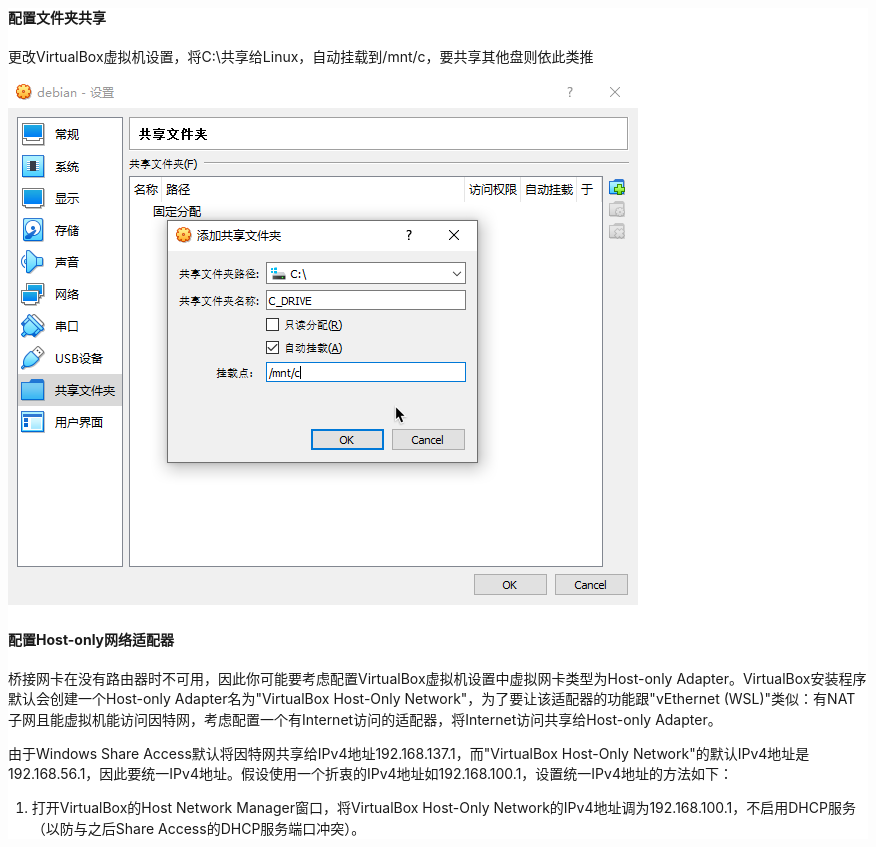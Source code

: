 #### 配置文件夹共享

更改VirtualBox虚拟机设置，将C:\共享给Linux，自动挂载到/mnt/c，要共享其他盘则依此类推

![windows-share](./screenshots/virtualbox-share-folders.png)

#### 配置Host-only网络适配器

桥接网卡在没有路由器时不可用，因此你可能要考虑配置VirtualBox虚拟机设置中虚拟网卡类型为Host-only Adapter。VirtualBox安装程序默认会创建一个Host-only Adapter名为"VirtualBox Host-Only Network"，为了要让该适配器的功能跟"vEthernet (WSL)"类似：有NAT子网且能虚拟机能访问因特网，考虑配置一个有Internet访问的适配器，将Internet访问共享给Host-only Adapter。

由于Windows Share Access默认将因特网共享给IPv4地址192.168.137.1，而"VirtualBox Host-Only Network"的默认IPv4地址是192.168.56.1，因此要统一IPv4地址。假设使用一个折衷的IPv4地址如192.168.100.1，设置统一IPv4地址的方法如下：

1. 打开VirtualBox的Host Network Manager窗口，将VirtualBox Host-Only Network的IPv4地址调为192.168.100.1，不启用DHCP服务（以防与之后Share Access的DHCP服务端口冲突）。